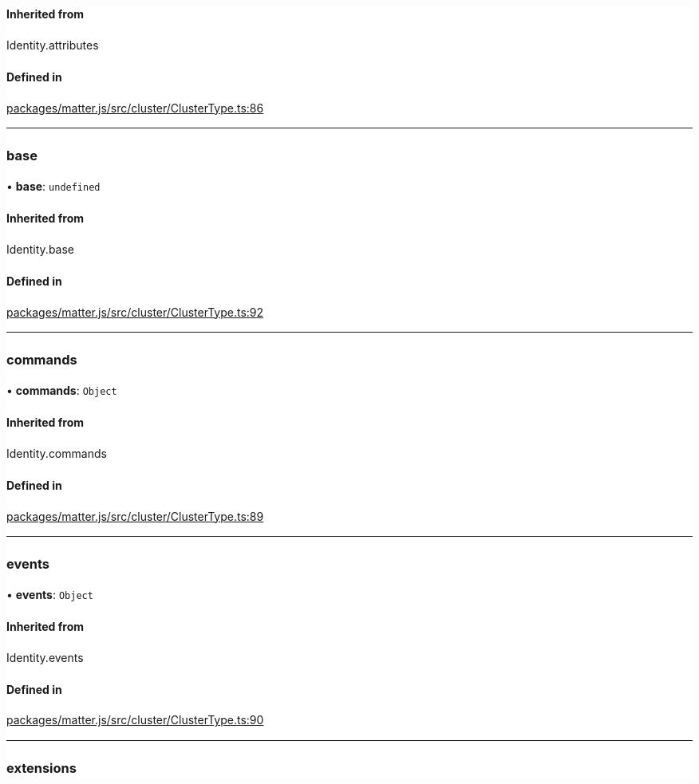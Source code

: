 #### Inherited from

Identity.attributes

#### Defined in

[packages/matter.js/src/cluster/ClusterType.ts:86](https://github.com/project-chip/matter.js/blob/6d3b6a5d957d88a9231d6ecab4bb41f8133112be/packages/matter.js/src/cluster/ClusterType.ts#L86)

___

### base

• **base**: `undefined`

#### Inherited from

Identity.base

#### Defined in

[packages/matter.js/src/cluster/ClusterType.ts:92](https://github.com/project-chip/matter.js/blob/6d3b6a5d957d88a9231d6ecab4bb41f8133112be/packages/matter.js/src/cluster/ClusterType.ts#L92)

___

### commands

• **commands**: `Object`

#### Inherited from

Identity.commands

#### Defined in

[packages/matter.js/src/cluster/ClusterType.ts:89](https://github.com/project-chip/matter.js/blob/6d3b6a5d957d88a9231d6ecab4bb41f8133112be/packages/matter.js/src/cluster/ClusterType.ts#L89)

___

### events

• **events**: `Object`

#### Inherited from

Identity.events

#### Defined in

[packages/matter.js/src/cluster/ClusterType.ts:90](https://github.com/project-chip/matter.js/blob/6d3b6a5d957d88a9231d6ecab4bb41f8133112be/packages/matter.js/src/cluster/ClusterType.ts#L90)

___

### extensions
